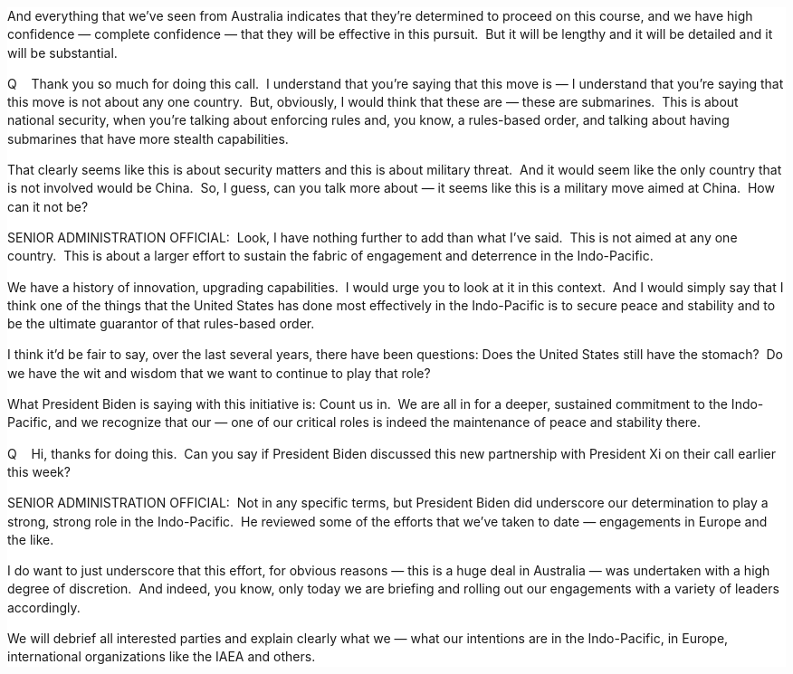 And everything that we’ve seen from Australia indicates that they’re
determined to proceed on this course, and we have high confidence —
complete confidence — that they will be effective in this pursuit.  But
it will be lengthy and it will be detailed and it will be substantial. 

Q    Thank you so much for doing this call.  I understand that you’re
saying that this move is — I understand that you’re saying that this
move is not about any one country.  But, obviously, I would think that
these are — these are submarines.  This is about national security, when
you’re talking about enforcing rules and, you know, a rules-based order,
and talking about having submarines that have more stealth
capabilities. 

That clearly seems like this is about security matters and this is about
military threat.  And it would seem like the only country that is not
involved would be China.  So, I guess, can you talk more about — it
seems like this is a military move aimed at China.  How can it not be?

SENIOR ADMINISTRATION OFFICIAL:  Look, I have nothing further to add
than what I’ve said.  This is not aimed at any one country.  This is
about a larger effort to sustain the fabric of engagement and deterrence
in the Indo-Pacific. 

We have a history of innovation, upgrading capabilities.  I would urge
you to look at it in this context.  And I would simply say that I think
one of the things that the United States has done most effectively in
the Indo-Pacific is to secure peace and stability and to be the ultimate
guarantor of that rules-based order. 

I think it’d be fair to say, over the last several years, there have
been questions: Does the United States still have the stomach?  Do we
have the wit and wisdom that we want to continue to play that role?

What President Biden is saying with this initiative is: Count us in.  We
are all in for a deeper, sustained commitment to the Indo-Pacific, and
we recognize that our — one of our critical roles is indeed the
maintenance of peace and stability there. 

Q    Hi, thanks for doing this.  Can you say if President Biden
discussed this new partnership with President Xi on their call earlier
this week?

SENIOR ADMINISTRATION OFFICIAL:  Not in any specific terms, but
President Biden did underscore our determination to play a strong,
strong role in the Indo-Pacific.  He reviewed some of the efforts that
we’ve taken to date — engagements in Europe and the like.

I do want to just underscore that this effort, for obvious reasons —
this is a huge deal in Australia — was undertaken with a high degree of
discretion.  And indeed, you know, only today we are briefing and
rolling out our engagements with a variety of leaders accordingly.

We will debrief all interested parties and explain clearly what we —
what our intentions are in the Indo-Pacific, in Europe, international
organizations like the IAEA and others. 
